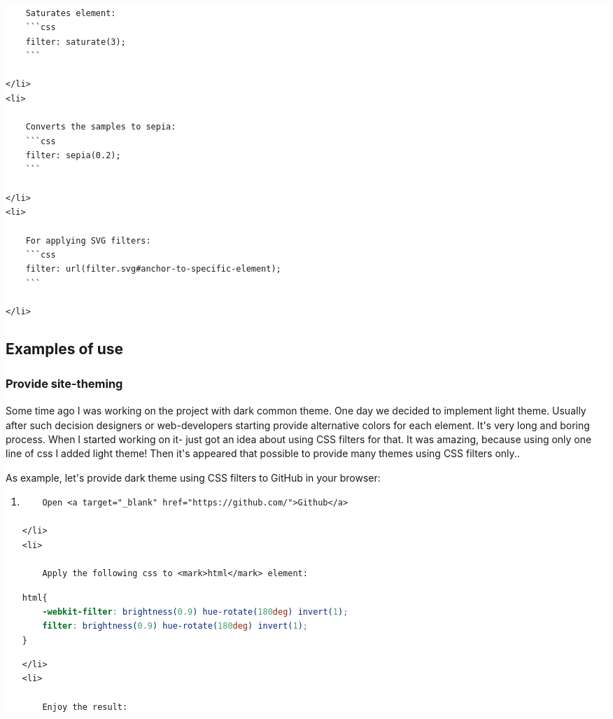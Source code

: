         Saturates element:
        ```css
        filter: saturate(3);
        ```

    </li>
    <li>

        Converts the samples to sepia:
        ```css
        filter: sepia(0.2);
        ```

    </li>
    <li>

        For applying SVG filters:
        ```css
        filter: url(filter.svg#anchor-to-specific-element);
        ```

    </li>
</ul>

<h2>Examples of use</h2>

<h3>Provide site-theming</h3>
Some time ago I was working on the project with dark common theme.
One day we decided to implement light theme. Usually after such decision designers or web-developers starting provide alternative colors for each
element. It's very long and boring process.
When I started working on it- just got an idea about using CSS filters for that. It was amazing, because using only one line of css I added light theme!
Then it's appeared that possible to provide many themes using CSS filters only..

As example, let's provide dark theme using CSS filters to GitHub in your browser:

<ol>
    <li>

        Open <a target="_blank" href="https://github.com/">Github</a>

    </li>
    <li>

        Apply the following css to <mark>html</mark> element:

```css
html{
    -webkit-filter: brightness(0.9) hue-rotate(180deg) invert(1);
    filter: brightness(0.9) hue-rotate(180deg) invert(1);
}
```
    </li>
    <li>

        Enjoy the result:
